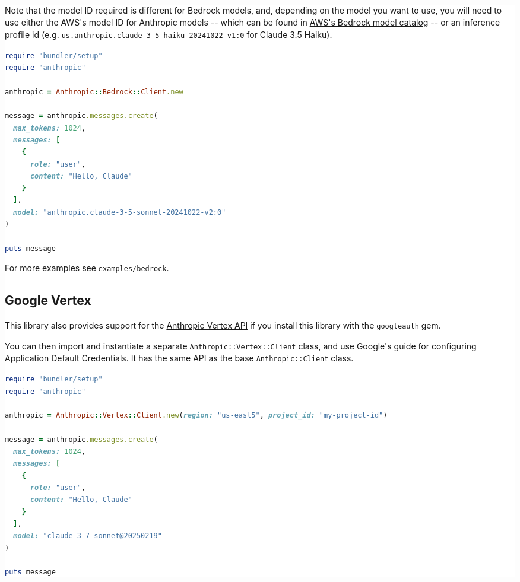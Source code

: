 Note that the model ID required is different for Bedrock models, and, depending on the model you want to use, you will need to use either the AWS's model ID for Anthropic models -- which can be found in [AWS's Bedrock model catalog](https://docs.aws.amazon.com/bedrock/latest/userguide/models-supported.html) -- or an inference profile id (e.g. `us.anthropic.claude-3-5-haiku-20241022-v1:0` for Claude 3.5 Haiku).

```rb
require "bundler/setup"
require "anthropic"

anthropic = Anthropic::Bedrock::Client.new

message = anthropic.messages.create(
  max_tokens: 1024,
  messages: [
    {
      role: "user",
      content: "Hello, Claude"
    }
  ],
  model: "anthropic.claude-3-5-sonnet-20241022-v2:0"
)

puts message
```

For more examples see [`examples/bedrock`](examples/bedrock).

## Google Vertex

This library also provides support for the [Anthropic Vertex API](https://cloud.google.com/vertex-ai?hl=en) if you install this library with the `googleauth` gem.

You can then import and instantiate a separate `Anthropic::Vertex::Client` class, and use Google's guide for configuring [Application Default Credentials](https://cloud.google.com/docs/authentication/provide-credentials-adc). It has the same API as the base `Anthropic::Client` class.

```rb
require "bundler/setup"
require "anthropic"

anthropic = Anthropic::Vertex::Client.new(region: "us-east5", project_id: "my-project-id")

message = anthropic.messages.create(
  max_tokens: 1024,
  messages: [
    {
      role: "user",
      content: "Hello, Claude"
    }
  ],
  model: "claude-3-7-sonnet@20250219"
)

puts message

```
